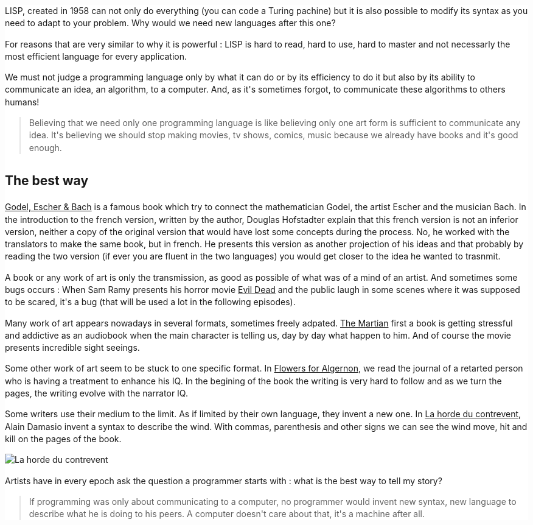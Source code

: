 LISP, created in 1958 can not only do everything (you can code a Turing pachine) but it is also possible to modify its syntax as you need to adapt to your problem. Why would we need new languages after this one?

For reasons that are very similar to why it is powerful : LISP is hard to read, hard to use, hard to master and not necessarly the most efficient language for every application.

We must not judge a programming language only by what it can do or by its efficiency to do it but also by its ability to communicate an idea, an algorithm, to a computer. And, as it's sometimes forgot, to communicate these algorithms to others humans!

> Believing that we need only one programming language is like believing only one art form is sufficient to communicate any idea. It's believing we should stop making movies, tv shows, comics, music because we already have books and it's good enough.

## The best way

[Godel, Escher & Bach](https://www.amazon.com/G%C3%B6del-Escher-Bach-Eternal-Golden/dp/0465026567/ref=sr_1_1?ie=UTF8&qid=1534543794&sr=8-1&keywords=godel+escher) is a famous book which try to connect the mathematician Godel, the artist Escher and the musician Bach. In the introduction to the french version, written by the author, Douglas Hofstadter explain that this french version is not an inferior version, neither a copy of the original version that would have lost some concepts during the process. No, he worked with the translators to make the same book, but in french. He presents this version as another projection of his ideas and that probably by reading the two version (if ever you are fluent in the two languages) you would get closer to the idea he wanted to trasnmit.

A book or any work of art is only the transmission, as good as possible of what was of a mind of an artist. And sometimes some bugs occurs : When Sam Ramy presents his horror movie [Evil Dead](https://www.youtube.com/watch?v=dtsK7skqk9U) and the public laugh in some scenes where it was supposed to be scared, it's a bug (that will be used a lot in the following episodes).

Many work of art appears nowadays in several formats, sometimes freely adpated. [The Martian](https://www.amazon.com/Martian-Young-Readers-ANDY-WEIR/dp/1785034677/ref=sr_1_8?ie=UTF8&qid=1534544231&sr=8-8&keywords=the+martian) first a book is getting stressful and addictive as an audiobook when the main character is telling us, day by day what happen to him. And of course the movie presents incredible sight seeings.

Some other work of art seem to be stuck to one specific format. In [Flowers for Algernon](https://www.amazon.com/Flowers-Algernon-Daniel-Keyes/dp/015603008X/ref=sr_1_1?ie=UTF8&qid=1534544373&sr=8-1&keywords=flowers+for+algernon), we read the journal of a retarted person who is having a treatment to enhance his IQ. In the begining of the book the writing is very hard to follow and as we turn the pages, the writing evolve with the narrator IQ.

Some writers use their medium to the limit. As if limited by their own language, they invent a new one. In [La horde du contrevent](https://www.amazon.com/Horde-Contrevent-Sc-Fiction-French-ebook/dp/B01A6X03EI/ref=sr_1_1?ie=UTF8&qid=1534544565&sr=8-1&keywords=damasio+horde), Alain Damasio invent a syntax to describe the wind. With commas, parenthesis and other signs we can see the wind move, hit and kill on the pages of the book.

![La horde du contrevent](/img/horde.jpg)

Artists have in every epoch ask the question a programmer starts with : what is the best way to tell my story? 

> If programming was only about communicating to a computer, no programmer would invent new syntax, new language to describe what he is doing to his peers. A computer doesn't care about that, it's a machine after all.
